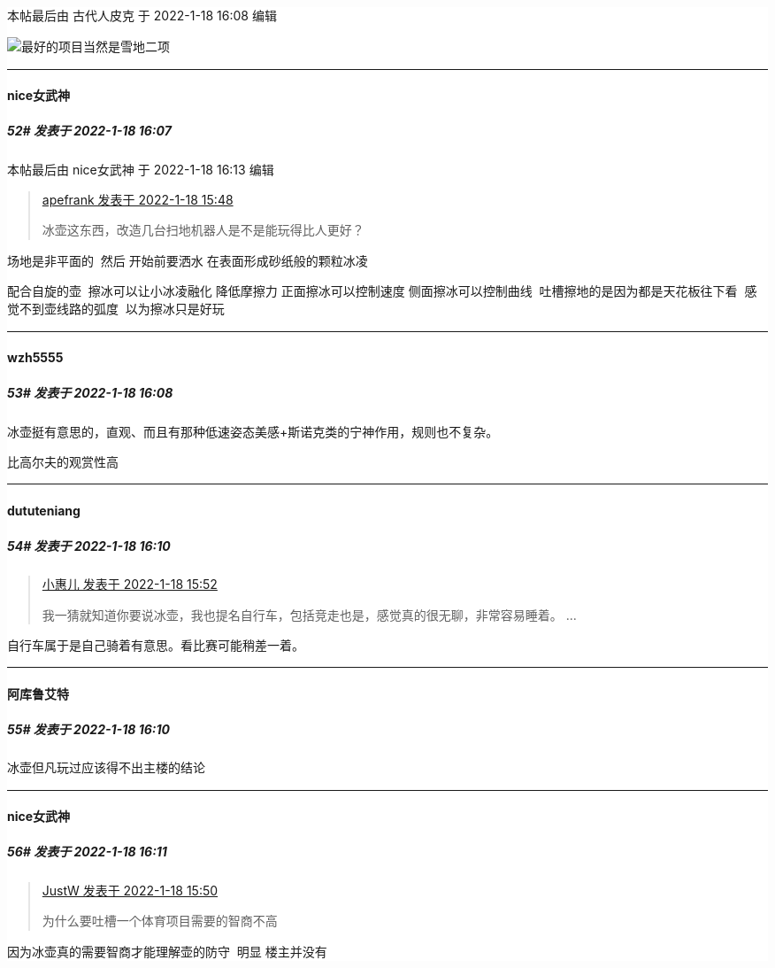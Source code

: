  本帖最后由 古代人皮克 于 2022-1-18 16:08 编辑 

<img src="https://static.saraba1st.com/image/smiley/face2017/067.png" referrerpolicy="no-referrer">最好的项目当然是雪地二项

*****

####  nice女武神  
##### 52#       发表于 2022-1-18 16:07

 本帖最后由 nice女武神 于 2022-1-18 16:13 编辑 
<blockquote><a href="httphttps://bbs.saraba1st.com/2b/forum.php?mod=redirect&amp;goto=findpost&amp;pid=54336918&amp;ptid=2047980" target="_blank">apefrank 发表于 2022-1-18 15:48</a>

冰壶这东西，改造几台扫地机器人是不是能玩得比人更好？</blockquote>
场地是非平面的  然后 开始前要洒水 在表面形成砂纸般的颗粒冰凌    

配合自旋的壶  擦冰可以让小冰凌融化 降低摩擦力 正面擦冰可以控制速度 侧面擦冰可以控制曲线  吐槽擦地的是因为都是天花板往下看  感觉不到壶线路的弧度  以为擦冰只是好玩

*****

####  wzh5555  
##### 53#       发表于 2022-1-18 16:08

冰壶挺有意思的，直观、而且有那种低速姿态美感+斯诺克类的宁神作用，规则也不复杂。

比高尔夫的观赏性高

*****

####  dututeniang  
##### 54#       发表于 2022-1-18 16:10

<blockquote><a href="httphttps://bbs.saraba1st.com/2b/forum.php?mod=redirect&amp;goto=findpost&amp;pid=54336987&amp;ptid=2047980" target="_blank">小惠儿 发表于 2022-1-18 15:52</a>

我一猜就知道你要说冰壶，我也提名自行车，包括竞走也是，感觉真的很无聊，非常容易睡着。 ...</blockquote>
自行车属于是自己骑着有意思。看比赛可能稍差一着。

*****

####  阿库鲁艾特  
##### 55#       发表于 2022-1-18 16:10

冰壶但凡玩过应该得不出主楼的结论

*****

####  nice女武神  
##### 56#       发表于 2022-1-18 16:11

<blockquote><a href="httphttps://bbs.saraba1st.com/2b/forum.php?mod=redirect&amp;goto=findpost&amp;pid=54336944&amp;ptid=2047980" target="_blank">JustW 发表于 2022-1-18 15:50</a>

为什么要吐槽一个体育项目需要的智商不高</blockquote>
因为冰壶真的需要智商才能理解壶的防守  明显 楼主并没有
